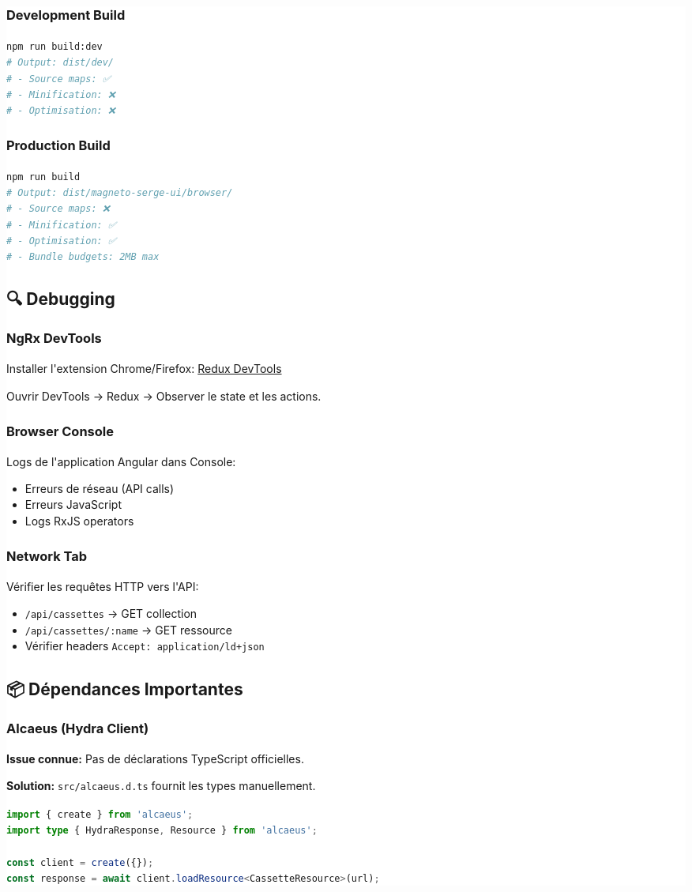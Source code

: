 ### Development Build

```bash
npm run build:dev
# Output: dist/dev/
# - Source maps: ✅
# - Minification: ❌
# - Optimisation: ❌
```

### Production Build

```bash
npm run build
# Output: dist/magneto-serge-ui/browser/
# - Source maps: ❌
# - Minification: ✅
# - Optimisation: ✅
# - Bundle budgets: 2MB max
```

## 🔍 Debugging

### NgRx DevTools

Installer l'extension Chrome/Firefox: [Redux DevTools](https://github.com/reduxjs/redux-devtools)

Ouvrir DevTools → Redux → Observer le state et les actions.

### Browser Console

Logs de l'application Angular dans Console:
- Erreurs de réseau (API calls)
- Erreurs JavaScript
- Logs RxJS operators

### Network Tab

Vérifier les requêtes HTTP vers l'API:
- `/api/cassettes` → GET collection
- `/api/cassettes/:name` → GET ressource
- Vérifier headers `Accept: application/ld+json`

## 📦 Dépendances Importantes

### Alcaeus (Hydra Client)

**Issue connue:** Pas de déclarations TypeScript officielles.

**Solution:** `src/alcaeus.d.ts` fournit les types manuellement.

```typescript
import { create } from 'alcaeus';
import type { HydraResponse, Resource } from 'alcaeus';

const client = create({});
const response = await client.loadResource<CassetteResource>(url);
```
